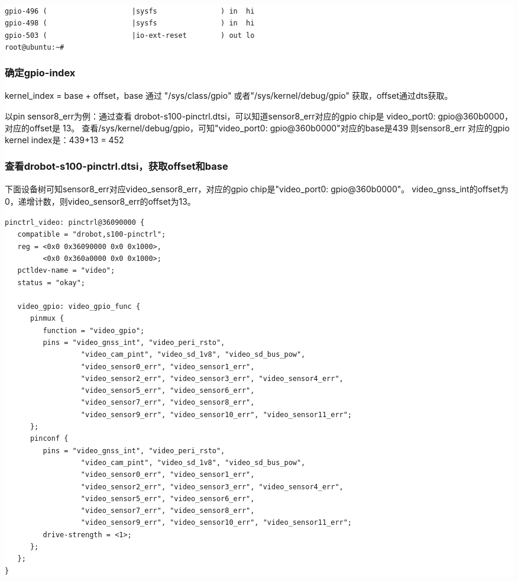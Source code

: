 ``` {.shell}
gpio-496 (                    |sysfs               ) in  hi
gpio-498 (                    |sysfs               ) in  hi
gpio-503 (                    |io-ext-reset        ) out lo
root@ubuntu:~#
```

### 确定gpio-index

kernel_index = base + offset，base 通过 "/sys/class/gpio"
或者"/sys/kernel/debug/gpio" 获取，offset通过dts获取。

以pin sensor8_err为例：通过查看
drobot-s100-pinctrl.dtsi，可以知道sensor8_err对应的gpio chip是
video_port0: gpio\@360b0000，对应的offset是 13。
查看/sys/kernel/debug/gpio，可知"video_port0:
gpio\@360b0000"对应的base是439 则sensor8_err 对应的gpio kernel
index是：439+13 = 452

### 查看drobot-s100-pinctrl.dtsi，获取offset和base

下面设备树可知sensor8_err对应video_sensor8_err，对应的gpio
chip是"video_port0: gpio\@360b0000"。
video_gnss_int的offset为0，递增计数，则video_sensor8_err的offset为13。

``` {.shell}
pinctrl_video: pinctrl@36090000 {
   compatible = "drobot,s100-pinctrl";
   reg = <0x0 0x36090000 0x0 0x1000>,
         <0x0 0x360a0000 0x0 0x1000>;
   pctldev-name = "video";
   status = "okay";

   video_gpio: video_gpio_func {
      pinmux {
         function = "video_gpio";
         pins = "video_gnss_int", "video_peri_rsto",
                  "video_cam_pint", "video_sd_1v8", "video_sd_bus_pow",
                  "video_sensor0_err", "video_sensor1_err",
                  "video_sensor2_err", "video_sensor3_err", "video_sensor4_err",
                  "video_sensor5_err", "video_sensor6_err",
                  "video_sensor7_err", "video_sensor8_err",
                  "video_sensor9_err", "video_sensor10_err", "video_sensor11_err";
      };
      pinconf {
         pins = "video_gnss_int", "video_peri_rsto",
                  "video_cam_pint", "video_sd_1v8", "video_sd_bus_pow",
                  "video_sensor0_err", "video_sensor1_err",
                  "video_sensor2_err", "video_sensor3_err", "video_sensor4_err",
                  "video_sensor5_err", "video_sensor6_err",
                  "video_sensor7_err", "video_sensor8_err",
                  "video_sensor9_err", "video_sensor10_err", "video_sensor11_err";
         drive-strength = <1>;
      };
   };
}
```
